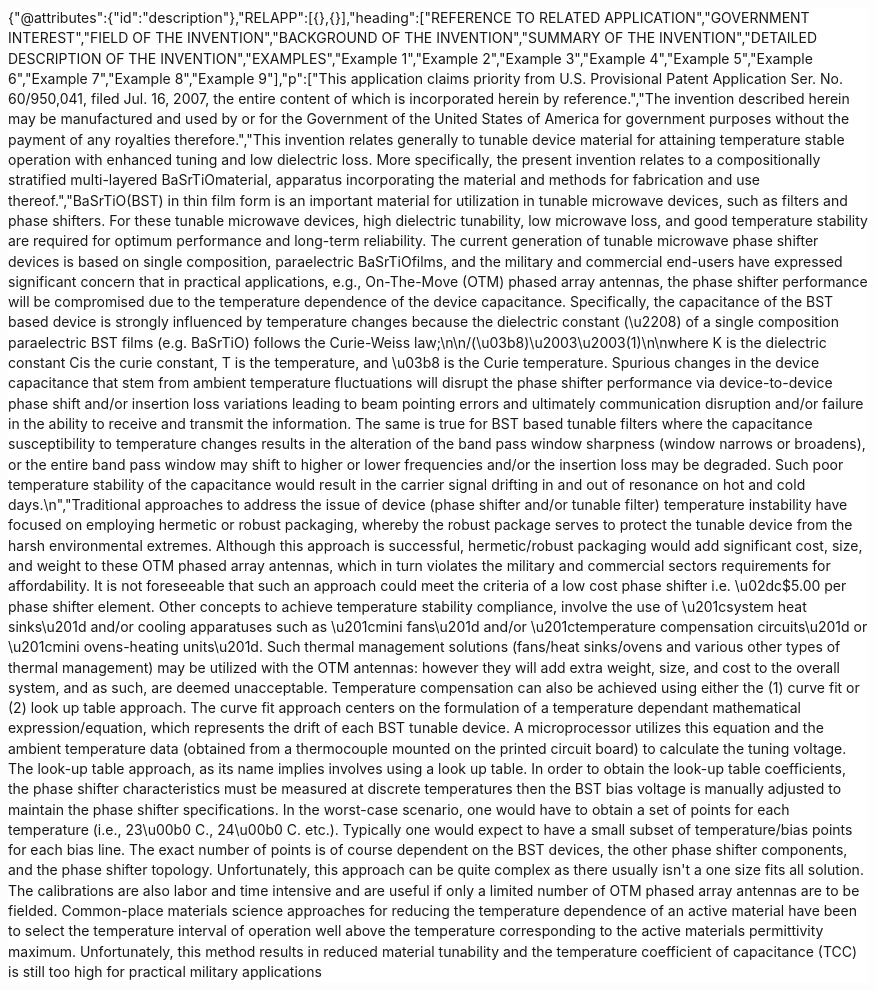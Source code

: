 {"@attributes":{"id":"description"},"RELAPP":[{},{}],"heading":["REFERENCE TO RELATED APPLICATION","GOVERNMENT INTEREST","FIELD OF THE INVENTION","BACKGROUND OF THE INVENTION","SUMMARY OF THE INVENTION","DETAILED DESCRIPTION OF THE INVENTION","EXAMPLES","Example 1","Example 2","Example 3","Example 4","Example 5","Example 6","Example 7","Example 8","Example 9"],"p":["This application claims priority from U.S. Provisional Patent Application Ser. No. 60\/950,041, filed Jul. 16, 2007, the entire content of which is incorporated herein by reference.","The invention described herein may be manufactured and used by or for the Government of the United States of America for government purposes without the payment of any royalties therefore.","This invention relates generally to tunable device material for attaining temperature stable operation with enhanced tuning and low dielectric loss. More specifically, the present invention relates to a compositionally stratified multi-layered BaSrTiOmaterial, apparatus incorporating the material and methods for fabrication and use thereof.","BaSrTiO(BST) in thin film form is an important material for utilization in tunable microwave devices, such as filters and phase shifters. For these tunable microwave devices, high dielectric tunability, low microwave loss, and good temperature stability are required for optimum performance and long-term reliability. The current generation of tunable microwave phase shifter devices is based on single composition, paraelectric BaSrTiOfilms, and the military and commercial end-users have expressed significant concern that in practical applications, e.g., On-The-Move (OTM) phased array antennas, the phase shifter performance will be compromised due to the temperature dependence of the device capacitance. Specifically, the capacitance of the BST based device is strongly influenced by temperature changes because the dielectric constant (\u2208) of a single composition paraelectric BST films (e.g. BaSrTiO) follows the Curie-Weiss law;\n\n\/(\u03b8)\u2003\u2003(1)\n\nwhere K is the dielectric constant Cis the curie constant, T is the temperature, and \u03b8 is the Curie temperature. Spurious changes in the device capacitance that stem from ambient temperature fluctuations will disrupt the phase shifter performance via device-to-device phase shift and\/or insertion loss variations leading to beam pointing errors and ultimately communication disruption and\/or failure in the ability to receive and transmit the information. The same is true for BST based tunable filters where the capacitance susceptibility to temperature changes results in the alteration of the band pass window sharpness (window narrows or broadens), or the entire band pass window may shift to higher or lower frequencies and\/or the insertion loss may be degraded. Such poor temperature stability of the capacitance would result in the carrier signal drifting in and out of resonance on hot and cold days.\n","Traditional approaches to address the issue of device (phase shifter and\/or tunable filter) temperature instability have focused on employing hermetic or robust packaging, whereby the robust package serves to protect the tunable device from the harsh environmental extremes. Although this approach is successful, hermetic\/robust packaging would add significant cost, size, and weight to these OTM phased array antennas, which in turn violates the military and commercial sectors requirements for affordability. It is not foreseeable that such an approach could meet the criteria of a low cost phase shifter i.e. \u02dc$5.00 per phase shifter element. Other concepts to achieve temperature stability compliance, involve the use of \u201csystem heat sinks\u201d and\/or cooling apparatuses such as \u201cmini fans\u201d and\/or \u201ctemperature compensation circuits\u201d or \u201cmini ovens-heating units\u201d. Such thermal management solutions (fans\/heat sinks\/ovens and various other types of thermal management) may be utilized with the OTM antennas: however they will add extra weight, size, and cost to the overall system, and as such, are deemed unacceptable. Temperature compensation can also be achieved using either the (1) curve fit or (2) look up table approach. The curve fit approach centers on the formulation of a temperature dependant mathematical expression\/equation, which represents the drift of each BST tunable device. A microprocessor utilizes this equation and the ambient temperature data (obtained from a thermocouple mounted on the printed circuit board) to calculate the tuning voltage. The look-up table approach, as its name implies involves using a look up table. In order to obtain the look-up table coefficients, the phase shifter characteristics must be measured at discrete temperatures then the BST bias voltage is manually adjusted to maintain the phase shifter specifications. In the worst-case scenario, one would have to obtain a set of points for each temperature (i.e., 23\u00b0 C., 24\u00b0 C. etc.). Typically one would expect to have a small subset of temperature\/bias points for each bias line. The exact number of points is of course dependent on the BST devices, the other phase shifter components, and the phase shifter topology. Unfortunately, this approach can be quite complex as there usually isn't a one size fits all solution. The calibrations are also labor and time intensive and are useful if only a limited number of OTM phased array antennas are to be fielded. Common-place materials science approaches for reducing the temperature dependence of an active material have been to select the temperature interval of operation well above the temperature corresponding to the active materials permittivity maximum. Unfortunately, this method results in reduced material tunability and the temperature coefficient of capacitance (TCC) is still too high for practical military applications